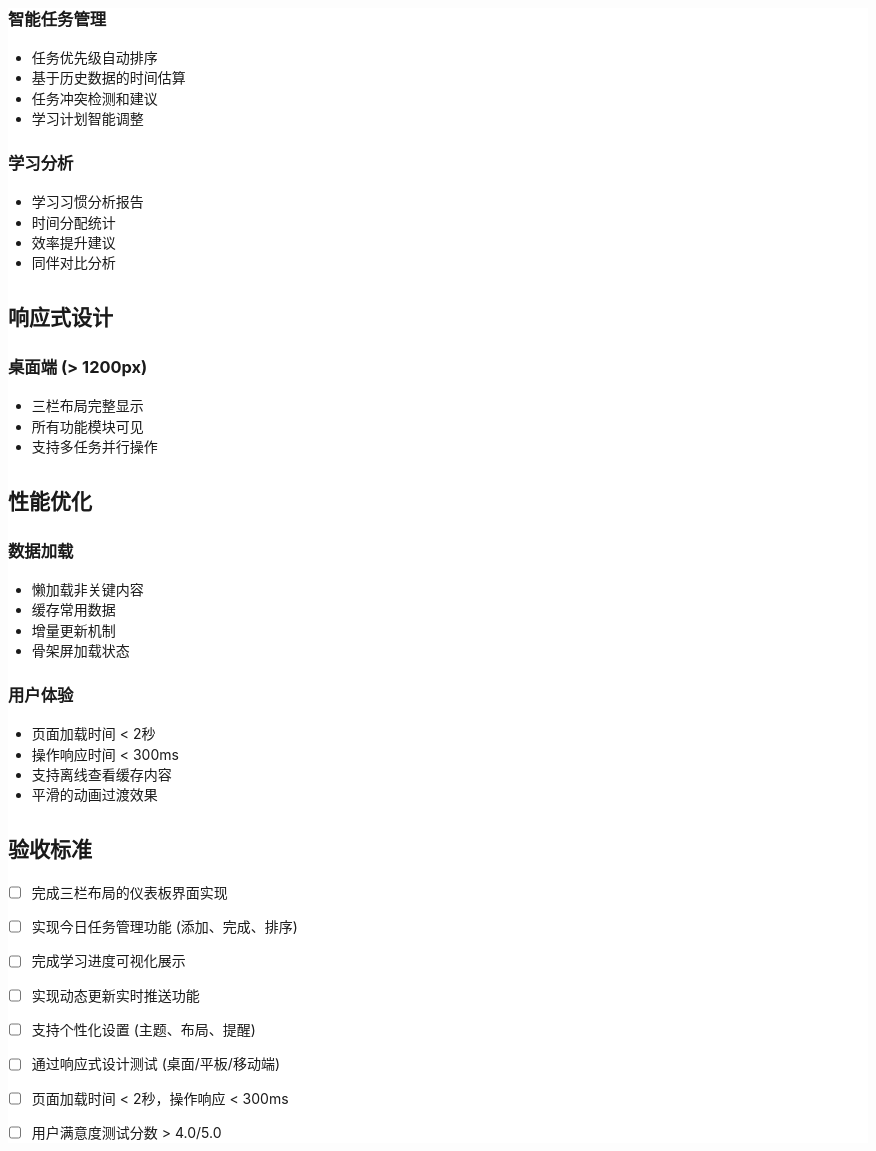 ### 智能任务管理
- 任务优先级自动排序
- 基于历史数据的时间估算
- 任务冲突检测和建议
- 学习计划智能调整

### 学习分析
- 学习习惯分析报告
- 时间分配统计
- 效率提升建议
- 同伴对比分析

## 响应式设计

### 桌面端 (> 1200px)
- 三栏布局完整显示
- 所有功能模块可见
- 支持多任务并行操作


## 性能优化

### 数据加载
- 懒加载非关键内容
- 缓存常用数据
- 增量更新机制
- 骨架屏加载状态

### 用户体验
- 页面加载时间 < 2秒
- 操作响应时间 < 300ms
- 支持离线查看缓存内容
- 平滑的动画过渡效果

## 验收标准
- [ ] 完成三栏布局的仪表板界面实现
- [ ] 实现今日任务管理功能 (添加、完成、排序)
- [ ] 完成学习进度可视化展示
- [ ] 实现动态更新实时推送功能
- [ ] 支持个性化设置 (主题、布局、提醒)
- [ ] 通过响应式设计测试 (桌面/平板/移动端)
- [ ] 页面加载时间 < 2秒，操作响应 < 300ms
- [ ] 用户满意度测试分数 > 4.0/5.0

